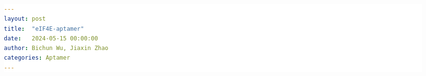 ```yaml
---
layout: post
title:  "eIF4E-aptamer"
date:   2024-05-15 00:00:00
author: Bichun Wu, Jiaxin Zhao
categories: Aptamer
---
```

<html>
<head>
  <style>
    /* 按钮容器样式 */
    .button-container {
      display: flex;
      justify-content: left;
      align-items: center;
      height: 50px;
    }
    /* 按钮样式 */
    .button {
      display: block;
      padding: 10px;
      font-size:24px;
      margin-right: 10px;
      text-align: center;
      background-color: #ffffff;
      color: #520049;
      text-decoration: none;
      border: 1px solid #520049;
      border-radius: 5px;
    }
    /* 鼠标悬停样式 */
    .button:hover {
      background-color: #c9c5c5;
      cursor: pointer;
    }
  </style>
</head>
</html>

<html lang="zh-cn">
<head>
<meta charset="utf-8"> 
<style>
    .header_box {
    display: block;
    font-size: 24px;
    background-color: #ffffff;
    text-decoration: none;
    border-radius: 1px;
    width: 500px;
    border-width: 1px 1px 2px 1px;
    border-color: #ffffff #ffffff #ffffff #ffffff;
}
.blowheader_box{
    display: block;
      padding: 6px;
      font-size:20px;
      margin-right: 10px;
      text-align: center;
      background-color: #efefef;
      color: #000000;
      text-decoration: none;